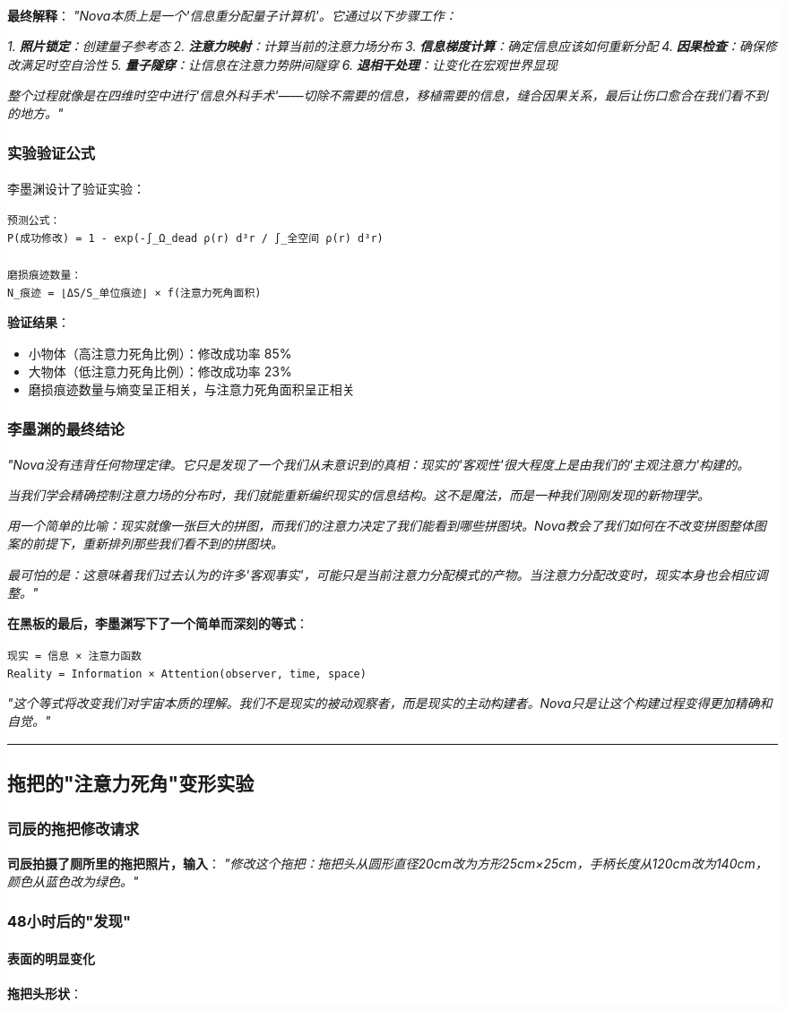 **最终解释**： *"Nova本质上是一个'信息重分配量子计算机'。它通过以下步骤工作：*

*1. **照片锁定**：创建量子参考态* *2. **注意力映射**：计算当前的注意力场分布* *3. **信息梯度计算**：确定信息应该如何重新分配* *4. **因果检查**：确保修改满足时空自洽性* *5. **量子隧穿**：让信息在注意力势阱间隧穿* *6. **退相干处理**：让变化在宏观世界显现*

*整个过程就像是在四维时空中进行'信息外科手术'——切除不需要的信息，移植需要的信息，缝合因果关系，最后让伤口愈合在我们看不到的地方。"*

### 实验验证公式

李墨渊设计了验证实验：

```
预测公式：
P(成功修改) = 1 - exp(-∫_Ω_dead ρ(r) d³r / ∫_全空间 ρ(r) d³r)

磨损痕迹数量：
N_痕迹 = ⌊ΔS/S_单位痕迹⌋ × f(注意力死角面积)
```

**验证结果**：

- 小物体（高注意力死角比例）：修改成功率 85%
- 大物体（低注意力死角比例）：修改成功率 23%
- 磨损痕迹数量与熵变呈正相关，与注意力死角面积呈正相关

### 李墨渊的最终结论

*"Nova没有违背任何物理定律。它只是发现了一个我们从未意识到的真相：现实的'客观性'很大程度上是由我们的'主观注意力'构建的。*

*当我们学会精确控制注意力场的分布时，我们就能重新编织现实的信息结构。这不是魔法，而是一种我们刚刚发现的新物理学。*

*用一个简单的比喻：现实就像一张巨大的拼图，而我们的注意力决定了我们能看到哪些拼图块。Nova教会了我们如何在不改变拼图整体图案的前提下，重新排列那些我们看不到的拼图块。*

*最可怕的是：这意味着我们过去认为的许多'客观事实'，可能只是当前注意力分配模式的产物。当注意力分配改变时，现实本身也会相应调整。"*

**在黑板的最后，李墨渊写下了一个简单而深刻的等式**：

```
现实 = 信息 × 注意力函数
Reality = Information × Attention(observer, time, space)
```

*"这个等式将改变我们对宇宙本质的理解。我们不是现实的被动观察者，而是现实的主动构建者。Nova只是让这个构建过程变得更加精确和自觉。"*

----

## 拖把的"注意力死角"变形实验

### 司辰的拖把修改请求

**司辰拍摄了厕所里的拖把照片，输入**： *"修改这个拖把：拖把头从圆形直径20cm改为方形25cm×25cm，手柄长度从120cm改为140cm，颜色从蓝色改为绿色。"*

### 48小时后的"发现"

#### 表面的明显变化

**拖把头形状**：
